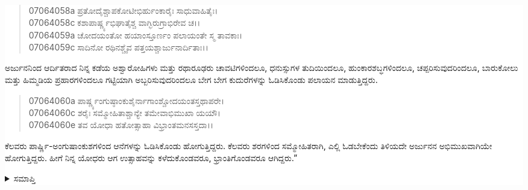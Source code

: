 > 07064058a ಪ್ರತೋದೈಶ್ಚಾಪಕೋಟೀಭಿರ್ಹುಂಕಾರೈಃ ಸಾಧುವಾಹಿತೈಃ।   
07064058c ಕಶಾಪಾರ್ಷ್ಣ್ಯಭಿಘಾತೈಶ್ಚ ವಾಗ್ಭಿರುಗ್ರಾಭಿರೇವ ಚ।।   
07064059a ಚೋದಯಂತೋ ಹಯಾಂಸ್ತೂರ್ಣಂ ಪಲಾಯಂತೇ ಸ್ಮ ತಾವಕಾಃ।   
07064059c ಸಾದಿನೋ ರಥಿನಶ್ಚೈವ ಪತ್ತಯಶ್ಚಾರ್ಜುನಾರ್ದಿತಾಃ।।

ಅರ್ಜುನನಿಂದ ಆರ್ದಿತರಾದ ನಿನ್ನ ಕಡೆಯ ಅಶ್ವಾರೋಹಿಗಳು ಮತ್ತು ರಥಾರೂಢರು ಚಾವಟಿಗಳಿಂದಲೂ, ಧನುಸ್ಸುಗಳ ತುದಿಯಿಂದಲೂ, ಹುಂಕಾರಶಬ್ಧಗಳಿಂದಲೂ, ಚಪ್ಪರಿಸುವುದರಿಂದಲೂ, ಬಾರುಕೋಲು ಮತ್ತು ಹಿಮ್ಮಡಿಯ ಪ್ರಹಾರಗಳಿಂದಲೂ ಗಟ್ಟಿಯಾಗಿ ಅಬ್ಬರಿಸುವುದರಿಂದಲೂ ಬೇಗ ಬೇಗ ಕುದುರೆಗಳನ್ನು ಓಡಿಸಿಕೊಂಡು ಪಲಾಯನ ಮಾಡುತ್ತಿದ್ದರು.

> 07064060a ಪಾರ್ಷ್ಣ್ಯಂಗುಷ್ಠಾಂಕುಶೈರ್ನಾಗಾಂಶ್ಚೋದಯಂತಸ್ತಥಾಪರೇ।   
07064060c ಶರೈಃ ಸಮ್ಮೋಹಿತಾಶ್ಚಾನ್ಯೇ ತಮೇವಾಭಿಮುಖಾ ಯಯೌ।   
07064060e ತವ ಯೋಧಾ ಹತೋತ್ಸಾಹಾ ವಿಭ್ರಾಂತಮನಸಸ್ತದಾ।।

ಕೆಲವರು ಪಾರ್ಷ್ಣಿ-ಅಂಗುಷಾಂಕುಶಗಳಿಂದ ಆನೆಗಳನ್ನು ಓಡಿಸಿಕೊಂಡು ಹೋಗುತ್ತಿದ್ದರು. ಕೆಲವರು ಶರಗಳಿಂದ ಸಮ್ಮೋಹಿತರಾಗಿ, ಎಲ್ಲಿ ಓಡಬೇಕೆಂದು ತಿಳಿಯದೇ ಅರ್ಜುನನ ಅಭಿಮುಖವಾಗಿಯೇ ಹೋಗುತ್ತಿದ್ದರು. ಹೀಗೆ ನಿನ್ನ ಯೋಧರು ಆಗ ಉತ್ಸಾಹವನ್ನು ಕಳೆದುಕೊಂಡವರೂ, ಭ್ರಾಂತಿಗೊಂಡವರೂ ಆಗಿದ್ದರು.”



<details><summary>ಸಮಾಪ್ತಿ</summary></details>
